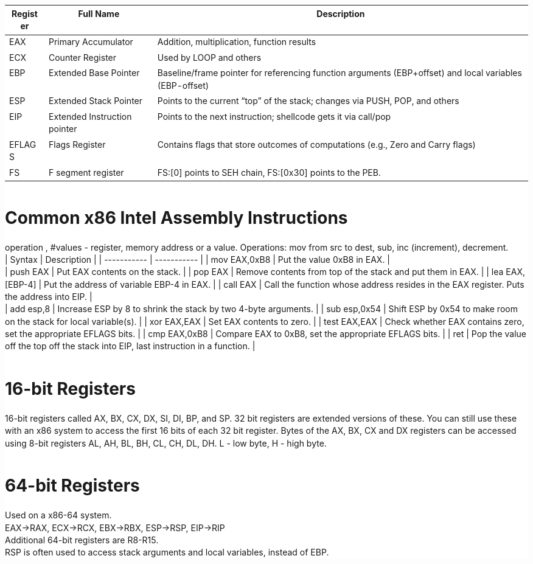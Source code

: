 | Register      | Full Name   | Description |
| -----------   | ----------- | ----------- |
| EAX     | Primary Accumulator       | Addition, multiplication, function results  |
| ECX     | Counter Register  | Used by LOOP and others   |
| EBP     | Extended Base Pointer  | Baseline/frame pointer for referencing function arguments (EBP+offset) and local variables (EBP-offset)     |
| ESP     | Extended Stack Pointer | Points to the current “top” of the stack; changes via PUSH, POP, and others |     
| EIP     | Extended Instruction pointer | Points to the next instruction; shellcode gets it via call/pop    |
| EFLAGS  | Flags Register | Contains flags that store outcomes of computations (e.g., Zero and Carry flags)    |
| FS      | F segment register  | FS:[0] points to SEH chain, FS:[0x30] points to the PEB.   |     

# Common x86 Intel Assembly Instructions     
operation <dest>, <src>      #values - register, memory address or a value. Operations: mov from src to dest, sub, inc (increment), decrement.     
| Syntax      | Description |
| ----------- | ----------- |
| mov EAX,0xB8      | Put the value 0xB8 in EAX.      |  
| push EAX |  Put EAX contents on the stack.   |
| pop EAX | Remove contents from top of the stack and put them in EAX.   |
| lea EAX,[EBP-4] | Put the address of variable EBP-4 in EAX.   |
| call EAX |  Call the function whose address resides in the EAX register. Puts the address into EIP.   |  
| add esp,8 | Increase ESP by 8 to shrink the stack by two 4-byte arguments.    |
| sub esp,0x54 |  Shift ESP by 0x54 to make room on the stack for local variable(s).   | 
| xor EAX,EAX | Set EAX contents to zero.   |
| test EAX,EAX |  Check whether EAX contains zero, set the appropriate EFLAGS bits.  | 
| cmp EAX,0xB8 |  Compare EAX to 0xB8, set the appropriate EFLAGS bits.   |
| ret | Pop the value off the top off the stack into EIP, last instruction in a function.   | 

# 16-bit Registers     
16-bit registers called AX, BX, CX, DX, SI, DI, BP, and SP. 32 bit registers are extended versions of these. You can still use these with an x86 system to access the first 16 bits of each 32 bit register. Bytes of the AX, BX, CX and DX registers can be accessed using 8-bit registers AL, AH, BL, BH, CL, CH, DL, DH. L - low byte, H - high byte.       

# 64-bit Registers  
Used on a x86-64 system.   
EAX→RAX, ECX→RCX, EBX→RBX, ESP→RSP, EIP→RIP      
Additional 64-bit registers are R8-R15.     
RSP is often used to access stack arguments and local variables, instead of EBP.     
